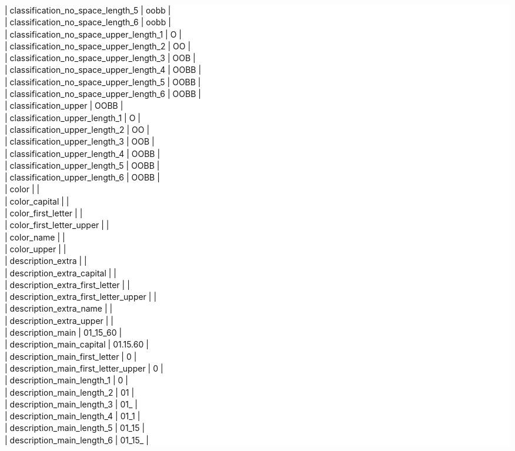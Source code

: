 | classification_no_space_length_5 | oobb |  
| classification_no_space_length_6 | oobb |  
| classification_no_space_upper_length_1 | O |  
| classification_no_space_upper_length_2 | OO |  
| classification_no_space_upper_length_3 | OOB |  
| classification_no_space_upper_length_4 | OOBB |  
| classification_no_space_upper_length_5 | OOBB |  
| classification_no_space_upper_length_6 | OOBB |  
| classification_upper | OOBB |  
| classification_upper_length_1 | O |  
| classification_upper_length_2 | OO |  
| classification_upper_length_3 | OOB |  
| classification_upper_length_4 | OOBB |  
| classification_upper_length_5 | OOBB |  
| classification_upper_length_6 | OOBB |  
| color |  |  
| color_capital |  |  
| color_first_letter |  |  
| color_first_letter_upper |  |  
| color_name |  |  
| color_upper |  |  
| description_extra |  |  
| description_extra_capital |  |  
| description_extra_first_letter |  |  
| description_extra_first_letter_upper |  |  
| description_extra_name |  |  
| description_extra_upper |  |  
| description_main | 01_15_60 |  
| description_main_capital | 01.15.60 |  
| description_main_first_letter | 0 |  
| description_main_first_letter_upper | 0 |  
| description_main_length_1 | 0 |  
| description_main_length_2 | 01 |  
| description_main_length_3 | 01_ |  
| description_main_length_4 | 01_1 |  
| description_main_length_5 | 01_15 |  
| description_main_length_6 | 01_15_ |  